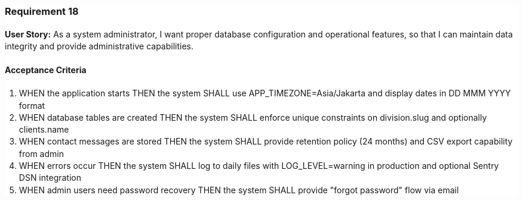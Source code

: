 ### Requirement 18

**User Story:** As a system administrator, I want proper database configuration and operational features, so that I can maintain data integrity and provide administrative capabilities.

#### Acceptance Criteria

1. WHEN the application starts THEN the system SHALL use APP_TIMEZONE=Asia/Jakarta and display dates in DD MMM YYYY format
2. WHEN database tables are created THEN the system SHALL enforce unique constraints on division.slug and optionally clients.name
3. WHEN contact messages are stored THEN the system SHALL provide retention policy (24 months) and CSV export capability from admin
4. WHEN errors occur THEN the system SHALL log to daily files with LOG_LEVEL=warning in production and optional Sentry DSN integration
5. WHEN admin users need password recovery THEN the system SHALL provide "forgot password" flow via email
